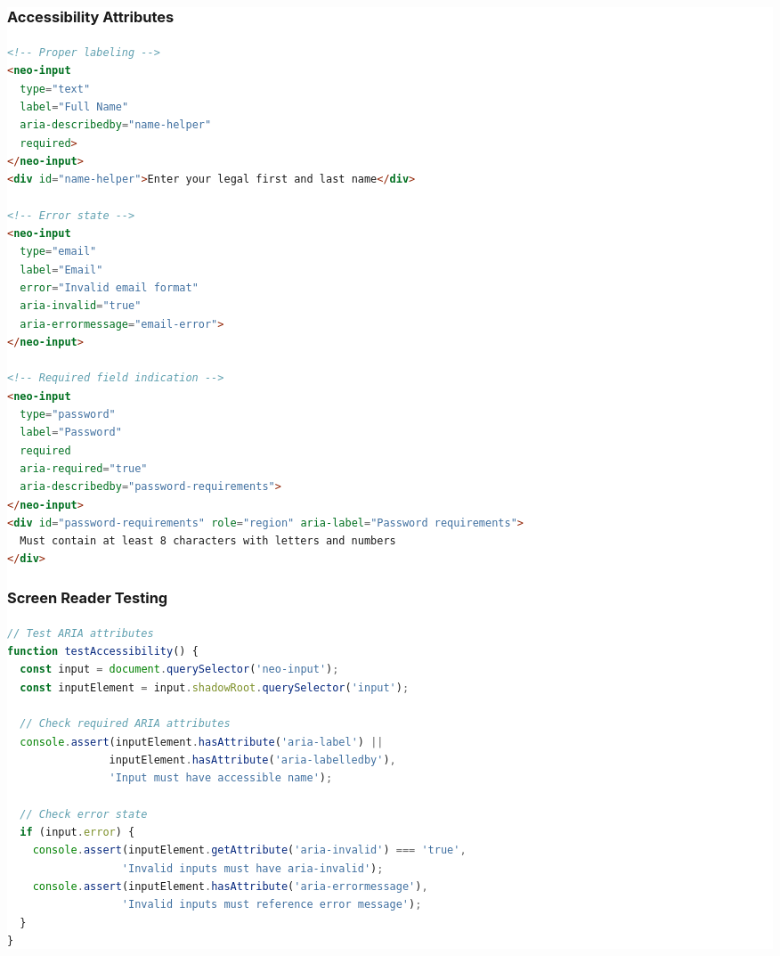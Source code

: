 ### Accessibility Attributes

```html
<!-- Proper labeling -->
<neo-input 
  type="text" 
  label="Full Name"
  aria-describedby="name-helper"
  required>
</neo-input>
<div id="name-helper">Enter your legal first and last name</div>

<!-- Error state -->
<neo-input 
  type="email" 
  label="Email" 
  error="Invalid email format"
  aria-invalid="true"
  aria-errormessage="email-error">
</neo-input>

<!-- Required field indication -->
<neo-input 
  type="password" 
  label="Password" 
  required
  aria-required="true"
  aria-describedby="password-requirements">
</neo-input>
<div id="password-requirements" role="region" aria-label="Password requirements">
  Must contain at least 8 characters with letters and numbers
</div>
```

### Screen Reader Testing

```javascript
// Test ARIA attributes
function testAccessibility() {
  const input = document.querySelector('neo-input');
  const inputElement = input.shadowRoot.querySelector('input');
  
  // Check required ARIA attributes
  console.assert(inputElement.hasAttribute('aria-label') || 
                inputElement.hasAttribute('aria-labelledby'), 
                'Input must have accessible name');
  
  // Check error state
  if (input.error) {
    console.assert(inputElement.getAttribute('aria-invalid') === 'true',
                  'Invalid inputs must have aria-invalid');
    console.assert(inputElement.hasAttribute('aria-errormessage'),
                  'Invalid inputs must reference error message');
  }
}
```
